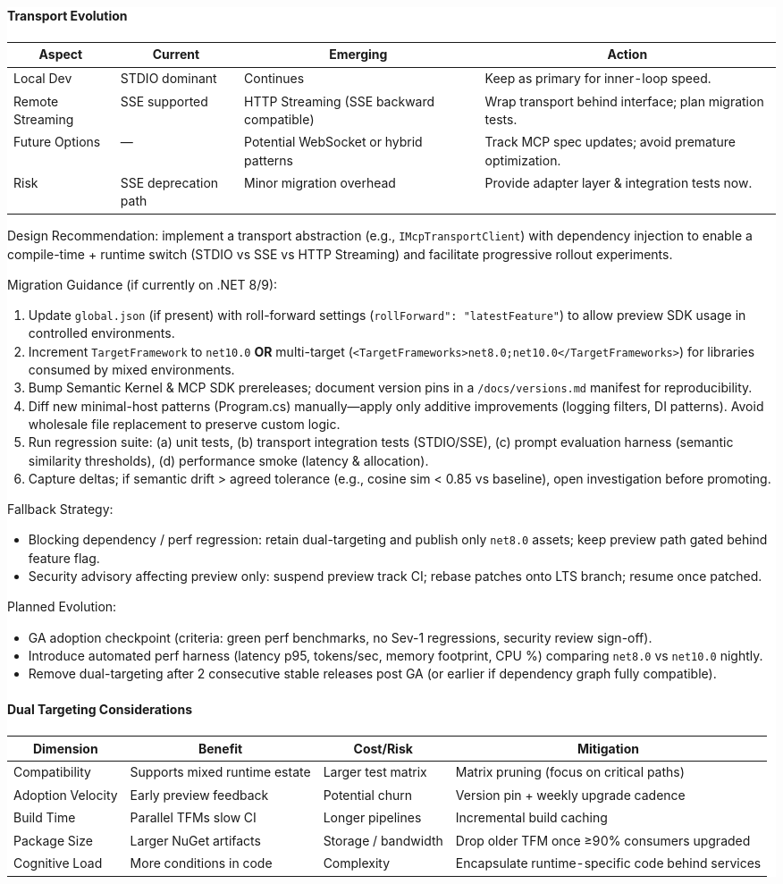 #### Transport Evolution
| Aspect | Current | Emerging | Action |
|--------|---------|----------|--------|
| Local Dev | STDIO dominant | Continues | Keep as primary for inner-loop speed. |
| Remote Streaming | SSE supported | HTTP Streaming (SSE backward compatible) | Wrap transport behind interface; plan migration tests. |
| Future Options | — | Potential WebSocket or hybrid patterns | Track MCP spec updates; avoid premature optimization. |
| Risk | SSE deprecation path | Minor migration overhead | Provide adapter layer & integration tests now. |

Design Recommendation: implement a transport abstraction (e.g., `IMcpTransportClient`) with dependency injection to enable a compile-time + runtime switch (STDIO vs SSE vs HTTP Streaming) and facilitate progressive rollout experiments.

Migration Guidance (if currently on .NET 8/9):
1. Update `global.json` (if present) with roll-forward settings (`rollForward": "latestFeature"`) to allow preview SDK usage in controlled environments.
2. Increment `TargetFramework` to `net10.0` **OR** multi-target (`<TargetFrameworks>net8.0;net10.0</TargetFrameworks>`) for libraries consumed by mixed environments.
3. Bump Semantic Kernel & MCP SDK prereleases; document version pins in a `/docs/versions.md` manifest for reproducibility.
4. Diff new minimal-host patterns (Program.cs) manually—apply only additive improvements (logging filters, DI patterns). Avoid wholesale file replacement to preserve custom logic.
5. Run regression suite: (a) unit tests, (b) transport integration tests (STDIO/SSE), (c) prompt evaluation harness (semantic similarity thresholds), (d) performance smoke (latency & allocation).
6. Capture deltas; if semantic drift > agreed tolerance (e.g., cosine sim < 0.85 vs baseline), open investigation before promoting.

Fallback Strategy:
- Blocking dependency / perf regression: retain dual-targeting and publish only `net8.0` assets; keep preview path gated behind feature flag.
- Security advisory affecting preview only: suspend preview track CI; rebase patches onto LTS branch; resume once patched.

Planned Evolution:
- GA adoption checkpoint (criteria: green perf benchmarks, no Sev-1 regressions, security review sign-off).
- Introduce automated perf harness (latency p95, tokens/sec, memory footprint, CPU %) comparing `net8.0` vs `net10.0` nightly.
- Remove dual-targeting after 2 consecutive stable releases post GA (or earlier if dependency graph fully compatible).

#### Dual Targeting Considerations
| Dimension | Benefit | Cost/Risk | Mitigation |
|-----------|---------|-----------|------------|
| Compatibility | Supports mixed runtime estate | Larger test matrix | Matrix pruning (focus on critical paths) |
| Adoption Velocity | Early preview feedback | Potential churn | Version pin + weekly upgrade cadence |
| Build Time | Parallel TFMs slow CI | Longer pipelines | Incremental build caching |
| Package Size | Larger NuGet artifacts | Storage / bandwidth | Drop older TFM once ≥90% consumers upgraded |
| Cognitive Load | More conditions in code | Complexity | Encapsulate runtime-specific code behind services |
